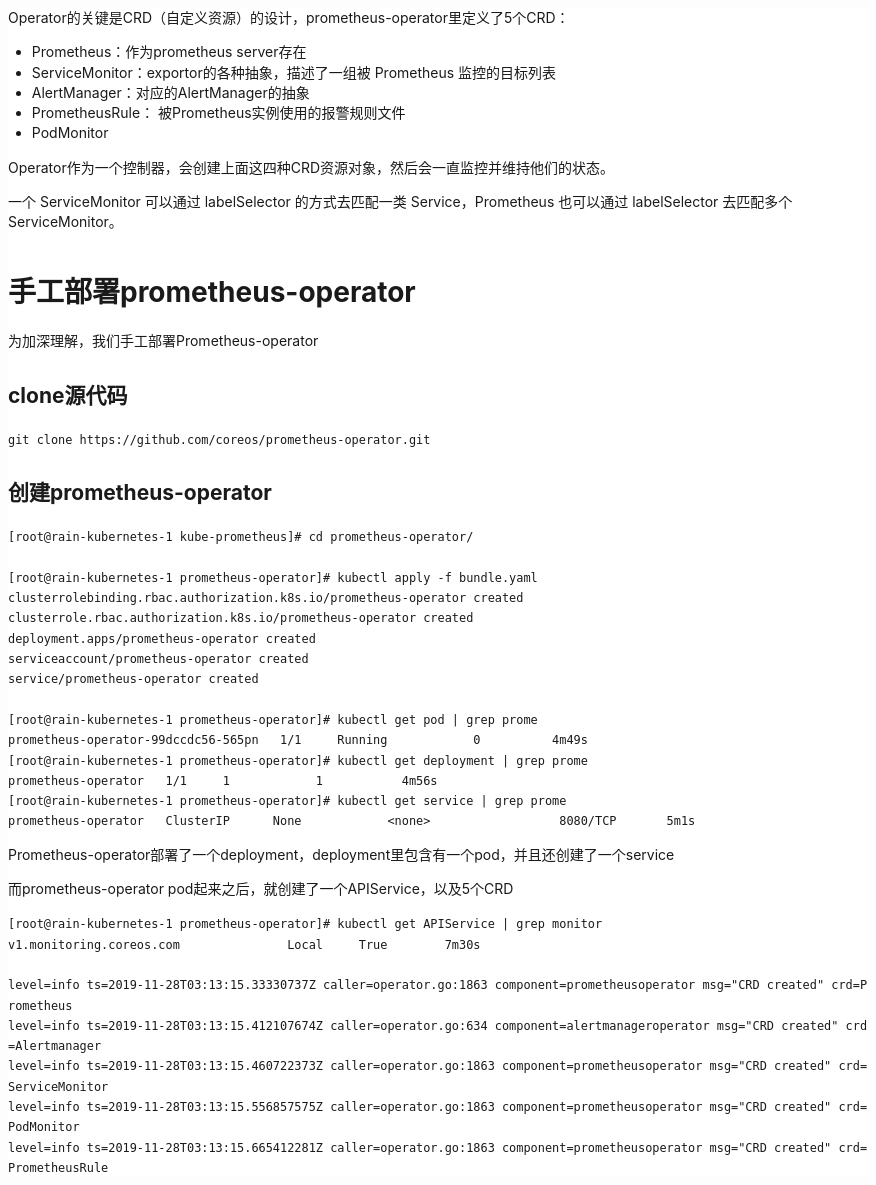 Operator的关键是CRD（自定义资源）的设计，prometheus-operator里定义了5个CRD：

* Prometheus：作为prometheus server存在
* ServiceMonitor：exportor的各种抽象，描述了一组被 Prometheus 监控的目标列表
* AlertManager：对应的AlertManager的抽象
* PrometheusRule： 被Prometheus实例使用的报警规则文件
* PodMonitor

Operator作为一个控制器，会创建上面这四种CRD资源对象，然后会一直监控并维持他们的状态。

一个 ServiceMonitor 可以通过 labelSelector 的方式去匹配一类 Service，Prometheus 也可以通过 labelSelector 去匹配多个ServiceMonitor。

# 手工部署prometheus-operator

为加深理解，我们手工部署Prometheus-operator

## clone源代码

```shell
git clone https://github.com/coreos/prometheus-operator.git
```

## 创建prometheus-operator

```shell
[root@rain-kubernetes-1 kube-prometheus]# cd prometheus-operator/

[root@rain-kubernetes-1 prometheus-operator]# kubectl apply -f bundle.yaml
clusterrolebinding.rbac.authorization.k8s.io/prometheus-operator created
clusterrole.rbac.authorization.k8s.io/prometheus-operator created
deployment.apps/prometheus-operator created
serviceaccount/prometheus-operator created
service/prometheus-operator created

[root@rain-kubernetes-1 prometheus-operator]# kubectl get pod | grep prome
prometheus-operator-99dccdc56-565pn   1/1     Running            0          4m49s
[root@rain-kubernetes-1 prometheus-operator]# kubectl get deployment | grep prome
prometheus-operator   1/1     1            1           4m56s
[root@rain-kubernetes-1 prometheus-operator]# kubectl get service | grep prome
prometheus-operator   ClusterIP      None            <none>                  8080/TCP       5m1s
```

Prometheus-operator部署了一个deployment，deployment里包含有一个pod，并且还创建了一个service

而prometheus-operator pod起来之后，就创建了一个APIService，以及5个CRD

```shell
[root@rain-kubernetes-1 prometheus-operator]# kubectl get APIService | grep monitor
v1.monitoring.coreos.com               Local     True        7m30s

level=info ts=2019-11-28T03:13:15.33330737Z caller=operator.go:1863 component=prometheusoperator msg="CRD created" crd=Prometheus
level=info ts=2019-11-28T03:13:15.412107674Z caller=operator.go:634 component=alertmanageroperator msg="CRD created" crd=Alertmanager
level=info ts=2019-11-28T03:13:15.460722373Z caller=operator.go:1863 component=prometheusoperator msg="CRD created" crd=ServiceMonitor
level=info ts=2019-11-28T03:13:15.556857575Z caller=operator.go:1863 component=prometheusoperator msg="CRD created" crd=PodMonitor
level=info ts=2019-11-28T03:13:15.665412281Z caller=operator.go:1863 component=prometheusoperator msg="CRD created" crd=PrometheusRule
```

